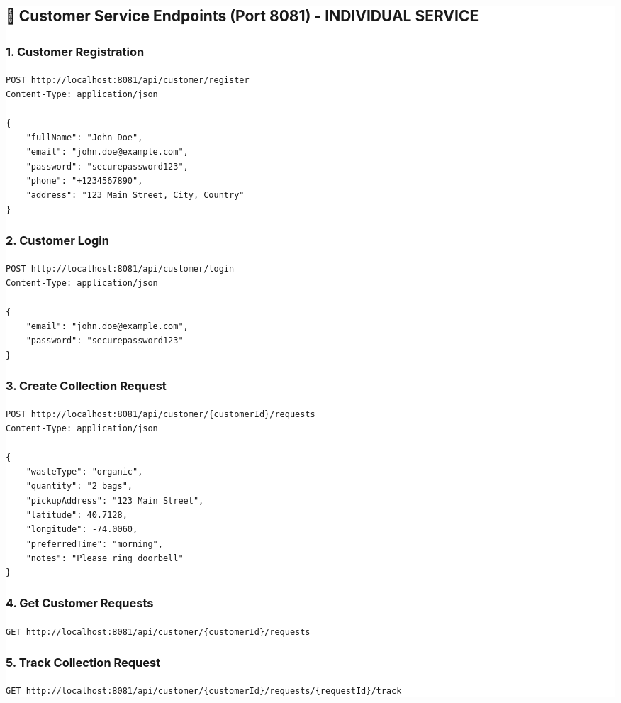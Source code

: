 ## 👤 Customer Service Endpoints (Port 8081) - **INDIVIDUAL SERVICE**

### 1. Customer Registration
```
POST http://localhost:8081/api/customer/register
Content-Type: application/json

{
    "fullName": "John Doe",
    "email": "john.doe@example.com",
    "password": "securepassword123",
    "phone": "+1234567890",
    "address": "123 Main Street, City, Country"
}
```

### 2. Customer Login
```
POST http://localhost:8081/api/customer/login
Content-Type: application/json

{
    "email": "john.doe@example.com",
    "password": "securepassword123"
}
```

### 3. Create Collection Request
```
POST http://localhost:8081/api/customer/{customerId}/requests
Content-Type: application/json

{
    "wasteType": "organic",
    "quantity": "2 bags",
    "pickupAddress": "123 Main Street",
    "latitude": 40.7128,
    "longitude": -74.0060,
    "preferredTime": "morning",
    "notes": "Please ring doorbell"
}
```

### 4. Get Customer Requests
```
GET http://localhost:8081/api/customer/{customerId}/requests
```

### 5. Track Collection Request
```
GET http://localhost:8081/api/customer/{customerId}/requests/{requestId}/track
```
